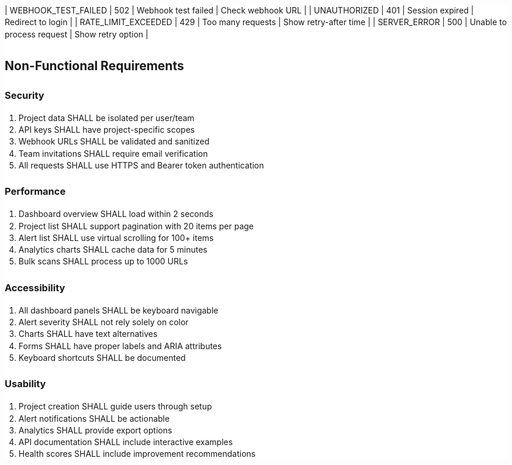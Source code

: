 | WEBHOOK_TEST_FAILED | 502 | Webhook test failed | Check webhook URL |
| UNAUTHORIZED | 401 | Session expired | Redirect to login |
| RATE_LIMIT_EXCEEDED | 429 | Too many requests | Show retry-after time |
| SERVER_ERROR | 500 | Unable to process request | Show retry option |

## Non-Functional Requirements

### Security
1. Project data SHALL be isolated per user/team
2. API keys SHALL have project-specific scopes
3. Webhook URLs SHALL be validated and sanitized
4. Team invitations SHALL require email verification
5. All requests SHALL use HTTPS and Bearer token authentication

### Performance
1. Dashboard overview SHALL load within 2 seconds
2. Project list SHALL support pagination with 20 items per page
3. Alert list SHALL use virtual scrolling for 100+ items
4. Analytics charts SHALL cache data for 5 minutes
5. Bulk scans SHALL process up to 1000 URLs

### Accessibility
1. All dashboard panels SHALL be keyboard navigable
2. Alert severity SHALL not rely solely on color
3. Charts SHALL have text alternatives
4. Forms SHALL have proper labels and ARIA attributes
5. Keyboard shortcuts SHALL be documented

### Usability
1. Project creation SHALL guide users through setup
2. Alert notifications SHALL be actionable
3. Analytics SHALL provide export options
4. API documentation SHALL include interactive examples
5. Health scores SHALL include improvement recommendations
